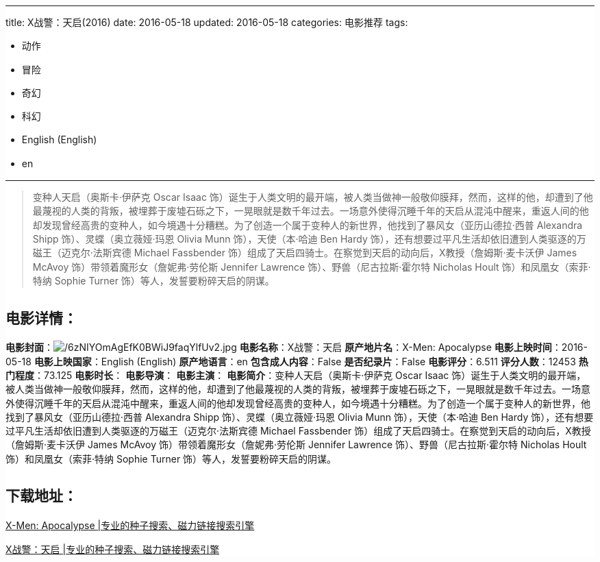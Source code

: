 
---
title: X战警：天启(2016)
date: 2016-05-18
updated: 2016-05-18
categories: 电影推荐
tags:
- 动作
- 冒险
- 奇幻
- 科幻

- English (English)
- en
---


> 变种人天启（奥斯卡·伊萨克 Oscar Isaac 饰）诞生于人类文明的最开端，被人类当做神一般敬仰膜拜，然而，这样的他，却遭到了他最蔑视的人类的背叛，被埋葬于废墟石砾之下，一晃眼就是数千年过去。一场意外使得沉睡千年的天启从混沌中醒来，重返人间的他却发现曾经高贵的变种人，如今境遇十分糟糕。为了创造一个属于变种人的新世界，他找到了暴风女（亚历山德拉·西普 Alexandra Shipp 饰）、灵蝶（奥立薇娅·玛恩 Olivia Munn 饰），天使（本·哈迪 Ben Hardy 饰），还有想要过平凡生活却依旧遭到人类驱逐的万磁王（迈克尔·法斯宾德 Michael Fassbender 饰）组成了天启四骑士。在察觉到天启的动向后，X教授（詹姆斯·麦卡沃伊 James McAvoy 饰）带领着魔形女（詹妮弗·劳伦斯 Jennifer Lawrence 饰）、野兽（尼古拉斯·霍尔特 Nicholas Hoult 饰）和凤凰女（索菲·特纳 Sophie Turner 饰）等人，发誓要粉碎天启的阴谋。

## **电影详情**：

**电影封面**：<img src="https://image.tmdb.org/t/p/w200/6zNIYOmAgEfK0BWiJ9faqYlfUv2.jpg" alt="/6zNIYOmAgEfK0BWiJ9faqYlfUv2.jpg" title="/6zNIYOmAgEfK0BWiJ9faqYlfUv2.jpg">
**电影名称**：X战警：天启
**原产地片名**：X-Men: Apocalypse
**电影上映时间**：2016-05-18
**电影上映国家**：English (English)
**原产地语言**：en
**包含成人内容**：False
**是否纪录片**：False
**电影评分**：6.511
**评分人数**：12453
**热门程度**：73.125
**电影时长**：
**电影导演**：
**电影主演**：
**电影简介**：变种人天启（奥斯卡·伊萨克 Oscar Isaac 饰）诞生于人类文明的最开端，被人类当做神一般敬仰膜拜，然而，这样的他，却遭到了他最蔑视的人类的背叛，被埋葬于废墟石砾之下，一晃眼就是数千年过去。一场意外使得沉睡千年的天启从混沌中醒来，重返人间的他却发现曾经高贵的变种人，如今境遇十分糟糕。为了创造一个属于变种人的新世界，他找到了暴风女（亚历山德拉·西普 Alexandra Shipp 饰）、灵蝶（奥立薇娅·玛恩 Olivia Munn 饰），天使（本·哈迪 Ben Hardy 饰），还有想要过平凡生活却依旧遭到人类驱逐的万磁王（迈克尔·法斯宾德 Michael Fassbender 饰）组成了天启四骑士。在察觉到天启的动向后，X教授（詹姆斯·麦卡沃伊 James McAvoy 饰）带领着魔形女（詹妮弗·劳伦斯 Jennifer Lawrence 饰）、野兽（尼古拉斯·霍尔特 Nicholas Hoult 饰）和凤凰女（索菲·特纳 Sophie Turner 饰）等人，发誓要粉碎天启的阴谋。

## **下载地址**：
[X-Men: Apocalypse |专业的种子搜索、磁力链接搜索引擎](https://movie.amd794.com:2083/?search=X-Men%3A%20Apocalypse&ordering=&mode=match_phrase&page_size=10&page=1)

[X战警：天启 |专业的种子搜索、磁力链接搜索引擎](https://movie.amd794.com:2083/?search=X%E6%88%98%E8%AD%A6%EF%BC%9A%E5%A4%A9%E5%90%AF&ordering=&mode=match_phrase&page_size=10&page=1)
 